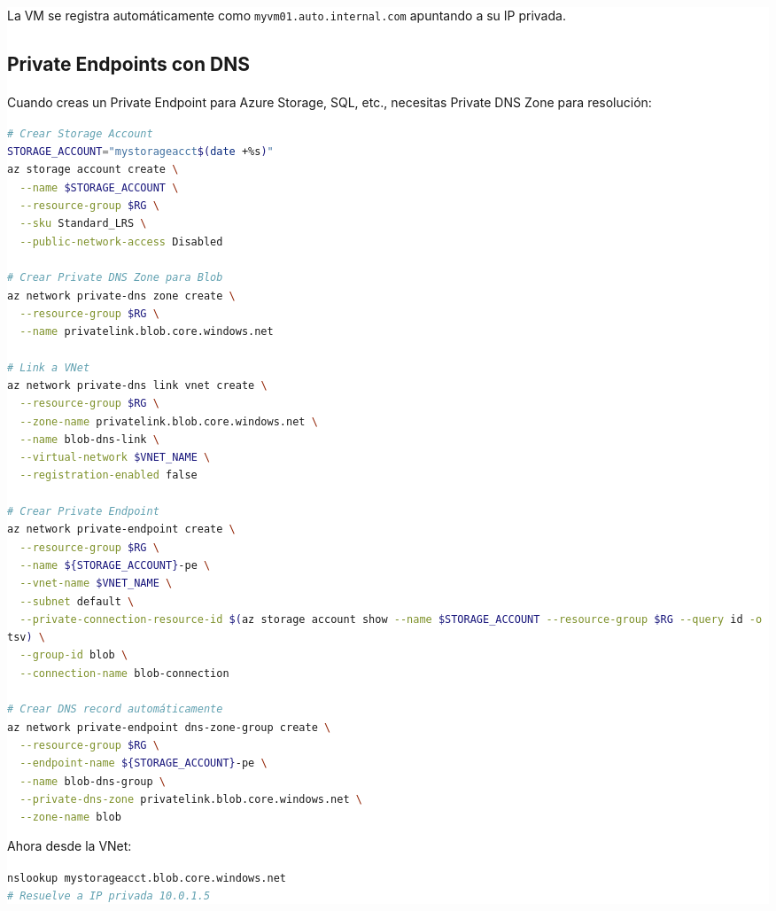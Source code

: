 La VM se registra automáticamente como `myvm01.auto.internal.com` apuntando a su IP privada.

## Private Endpoints con DNS

Cuando creas un Private Endpoint para Azure Storage, SQL, etc., necesitas Private DNS Zone para resolución:

```bash
# Crear Storage Account
STORAGE_ACCOUNT="mystorageacct$(date +%s)"
az storage account create \
  --name $STORAGE_ACCOUNT \
  --resource-group $RG \
  --sku Standard_LRS \
  --public-network-access Disabled

# Crear Private DNS Zone para Blob
az network private-dns zone create \
  --resource-group $RG \
  --name privatelink.blob.core.windows.net

# Link a VNet
az network private-dns link vnet create \
  --resource-group $RG \
  --zone-name privatelink.blob.core.windows.net \
  --name blob-dns-link \
  --virtual-network $VNET_NAME \
  --registration-enabled false

# Crear Private Endpoint
az network private-endpoint create \
  --resource-group $RG \
  --name ${STORAGE_ACCOUNT}-pe \
  --vnet-name $VNET_NAME \
  --subnet default \
  --private-connection-resource-id $(az storage account show --name $STORAGE_ACCOUNT --resource-group $RG --query id -o tsv) \
  --group-id blob \
  --connection-name blob-connection

# Crear DNS record automáticamente
az network private-endpoint dns-zone-group create \
  --resource-group $RG \
  --endpoint-name ${STORAGE_ACCOUNT}-pe \
  --name blob-dns-group \
  --private-dns-zone privatelink.blob.core.windows.net \
  --zone-name blob
```

Ahora desde la VNet:
```bash
nslookup mystorageacct.blob.core.windows.net
# Resuelve a IP privada 10.0.1.5
```
